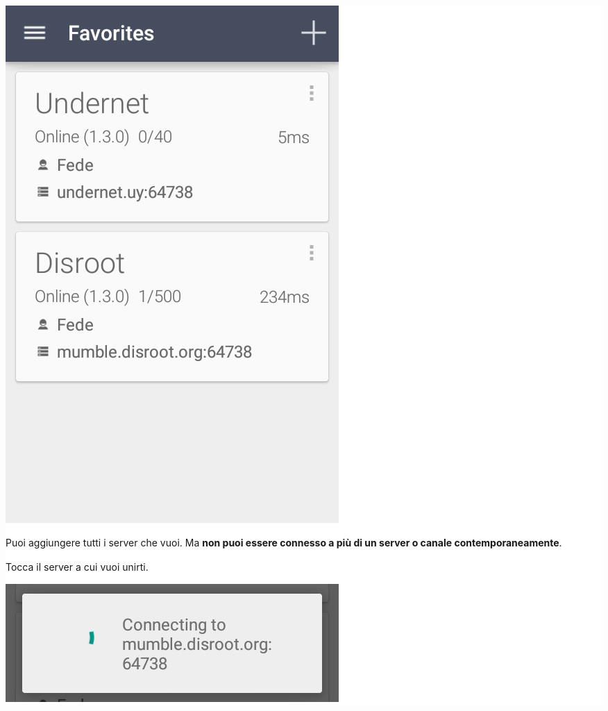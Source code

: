 ![Aggiungere server](en/05.png)

Puoi aggiungere tutti i server che vuoi. Ma **non puoi essere connesso a più di un server o canale contemporaneamente**.

Tocca il server a cui vuoi unirti.

![Collegati](en/06.png)
